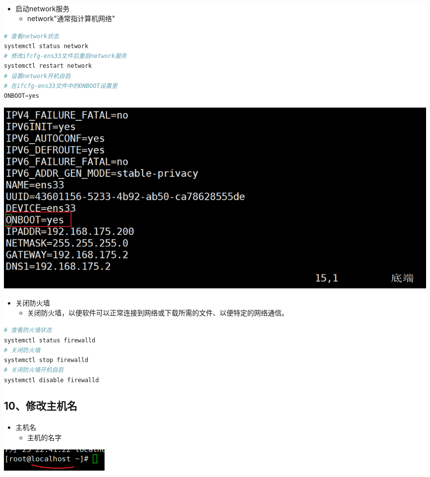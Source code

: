 - 启动network服务
  - network"通常指计算机网络"

```python
# 查看network状态
systemctl status network
# 修改ifcfg-ens33文件后重启network服务
systemctl restart network
# 设置network开机自启
# 在ifcfg-ens33文件中的ONBOOT设置里
ONBOOT=yes
```

![](Linux笔记/image-20230726212127488.png)

- 关闭防火墙
  - 关闭防火墙，以便软件可以正常连接到网络或下载所需的文件、以便特定的网络通信。

```python
# 查看防火墙状态
systemctl status firewalld
# 关闭防火墙
systemctl stop firewalld
# 关闭防火墙开机自启
systemctl disable firewalld
```

## 10、修改主机名

- 主机名
  - 主机的名字

![](Linux笔记/image-20230725224604750.png)

